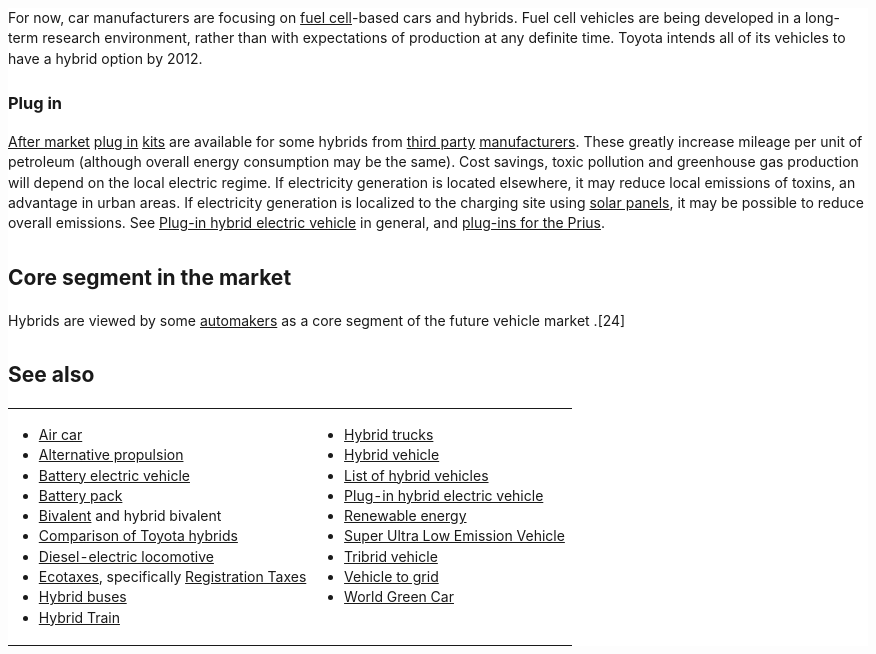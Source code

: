 For now, car manufacturers are focusing on [fuel
cell](fuel_cell "wikilink")-based cars and hybrids. Fuel cell vehicles
are being developed in a long-term research environment, rather than
with expectations of production at any definite time. Toyota intends all
of its vehicles to have a hybrid option by 2012.

### Plug in

[After market](/wiki/Aftermarket_(automotive) "wikilink") [plug
in](plug_in "wikilink") [kits](kit_car "wikilink") are available for
some hybrids from [third party](third_party "wikilink")
[manufacturers](manufacturer "wikilink"). These greatly increase mileage
per unit of petroleum (although overall energy consumption may be the
same). Cost savings, toxic pollution and greenhouse gas production will
depend on the local electric regime. If electricity generation is
located elsewhere, it may reduce local emissions of toxins, an advantage
in urban areas. If electricity generation is localized to the charging
site using [solar panels](solar_panels "wikilink"), it may be possible
to reduce overall emissions. See [Plug-in hybrid electric
vehicle](/wiki/Plug-in_hybrid_electric_vehicle "wikilink") in general, and
[plug-ins for the
Prius](/wiki/Toyota_Prius#Better_batteries.2Fplug-ins "wikilink").

Core segment in the market
--------------------------

Hybrids are viewed by some [automakers](automaker "wikilink") as a core
segment of the future vehicle market .[24]

See also
--------

<table>
<tbody>
<tr class="odd">
<td style="text-align: left;"><ul>
<li><a href="Air_car" title="wikilink">Air car</a></li>
<li><a href="Alternative_propulsion" title="wikilink">Alternative propulsion</a></li>
<li><a href="Battery_electric_vehicle" title="wikilink">Battery electric vehicle</a></li>
<li><a href="Battery_pack" title="wikilink">Battery pack</a></li>
<li><a href="Bivalent_(engine)" title="wikilink">Bivalent</a> and hybrid bivalent</li>
<li><a href="Comparison_of_Toyota_hybrids" title="wikilink">Comparison of Toyota hybrids</a></li>
<li><a href="Diesel-electric_locomotive" title="wikilink">Diesel-electric locomotive</a></li>
<li><a href="Ecotax" title="wikilink">Ecotaxes</a>, specifically <a href="Ecotax#Registration_taxes" title="wikilink">Registration Taxes</a></li>
<li><a href="Category%3AHybrid_buses" title="wikilink">Hybrid buses</a></li>
<li><a href="Hybrid_locomotive" title="wikilink">Hybrid Train</a></li>
</ul></td>
<td style="text-align: left;"><ul>
<li><a href="Category%3AHybrid_trucks" title="wikilink">Hybrid trucks</a></li>
<li><a href="Hybrid_vehicle" title="wikilink">Hybrid vehicle</a></li>
<li><a href="List_of_hybrid_vehicles" title="wikilink">List of hybrid vehicles</a></li>
<li><a href="Plug-in_hybrid_electric_vehicle" title="wikilink">Plug-in hybrid electric vehicle</a></li>
<li><a href="Renewable_energy" title="wikilink">Renewable energy</a></li>
<li><a href="Super_Ultra_Low_Emission_Vehicle" title="wikilink">Super Ultra Low Emission Vehicle</a></li>
<li><a href="Tribrid_vehicle" title="wikilink">Tribrid vehicle</a></li>
<li><a href="Vehicle_to_grid" title="wikilink">Vehicle to grid</a></li>
<li><a href="World_Green_Car" title="wikilink">World Green Car</a></li>
</ul></td>
</tr>
</tbody>
</table>
